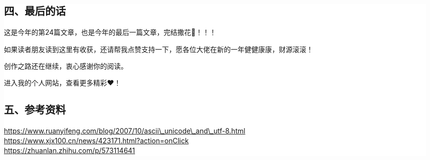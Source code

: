 ## 四、最后的话

这是今年的第24篇文章，也是今年的最后一篇文章，完结撒花🎇！！！

如果读者朋友读到这里有收获，还请帮我点赞支持一下，愿各位大佬在新的一年健健康康，财源滚滚！

创作之路还在继续，衷心感谢你的阅读。

进入我的个人网站，查看更多精彩❤！

## 五、参考资料

https://www.ruanyifeng.com/blog/2007/10/ascii\_unicode\_and\_utf-8.html  
https://www.xjx100.cn/news/423171.html?action=onClick  
https://zhuanlan.zhihu.com/p/573114641